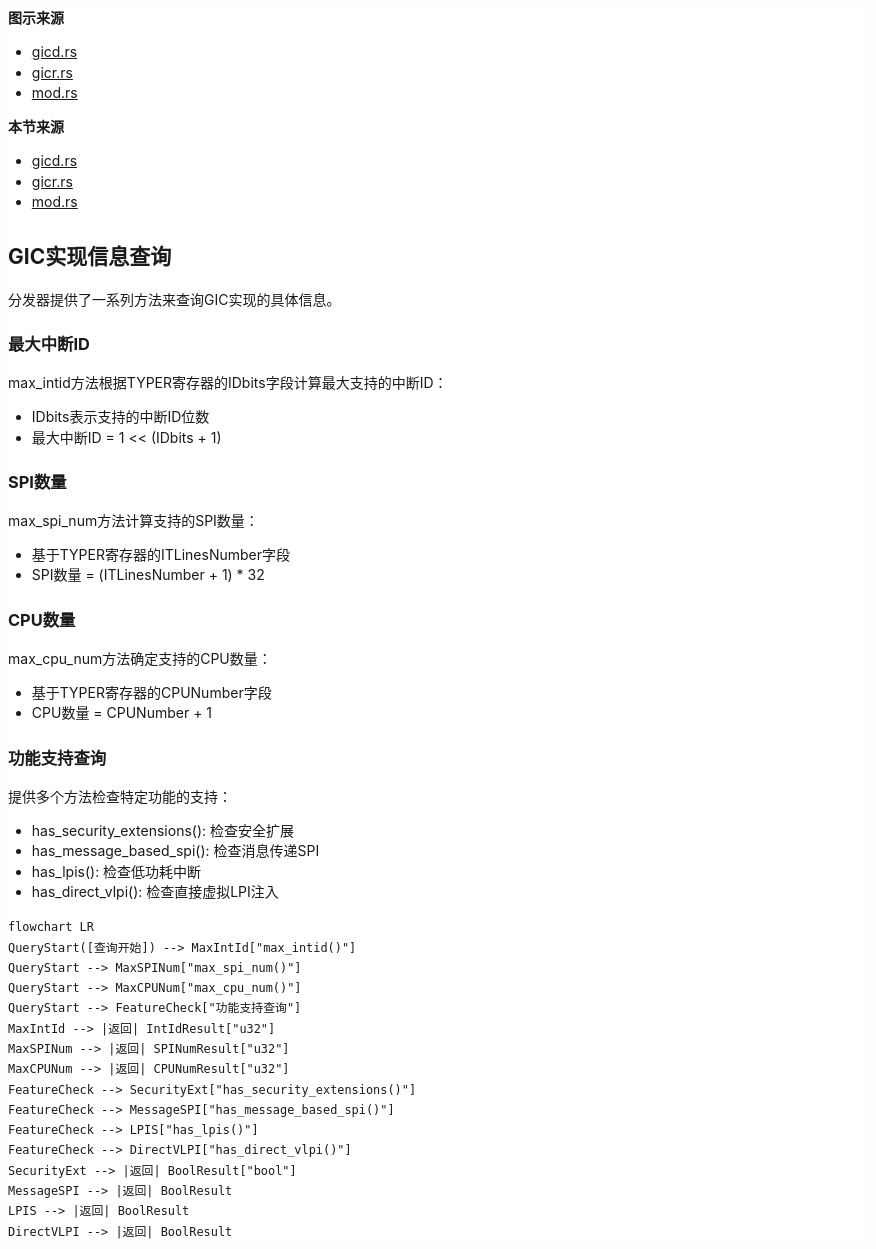 **图示来源**  
- [gicd.rs](file://gic-driver/src/version/v3/gicd.rs#L600-L700)
- [gicr.rs](file://gic-driver/src/version/v3/gicr.rs#L500-L550)
- [mod.rs](file://gic-driver/src/version/v3/mod.rs#L50-L100)

**本节来源**  
- [gicd.rs](file://gic-driver/src/version/v3/gicd.rs#L600-L700)
- [gicr.rs](file://gic-driver/src/version/v3/gicr.rs#L500-L550)
- [mod.rs](file://gic-driver/src/version/v3/mod.rs#L50-L100)

## GIC实现信息查询
分发器提供了一系列方法来查询GIC实现的具体信息。

### 最大中断ID
max_intid方法根据TYPER寄存器的IDbits字段计算最大支持的中断ID：
- IDbits表示支持的中断ID位数
- 最大中断ID = 1 << (IDbits + 1)

### SPI数量
max_spi_num方法计算支持的SPI数量：
- 基于TYPER寄存器的ITLinesNumber字段
- SPI数量 = (ITLinesNumber + 1) * 32

### CPU数量
max_cpu_num方法确定支持的CPU数量：
- 基于TYPER寄存器的CPUNumber字段
- CPU数量 = CPUNumber + 1

### 功能支持查询
提供多个方法检查特定功能的支持：
- has_security_extensions(): 检查安全扩展
- has_message_based_spi(): 检查消息传递SPI
- has_lpis(): 检查低功耗中断
- has_direct_vlpi(): 检查直接虚拟LPI注入

```mermaid
flowchart LR
QueryStart([查询开始]) --> MaxIntId["max_intid()"]
QueryStart --> MaxSPINum["max_spi_num()"]
QueryStart --> MaxCPUNum["max_cpu_num()"]
QueryStart --> FeatureCheck["功能支持查询"]
MaxIntId --> |返回| IntIdResult["u32"]
MaxSPINum --> |返回| SPINumResult["u32"]
MaxCPUNum --> |返回| CPUNumResult["u32"]
FeatureCheck --> SecurityExt["has_security_extensions()"]
FeatureCheck --> MessageSPI["has_message_based_spi()"]
FeatureCheck --> LPIS["has_lpis()"]
FeatureCheck --> DirectVLPI["has_direct_vlpi()"]
SecurityExt --> |返回| BoolResult["bool"]
MessageSPI --> |返回| BoolResult
LPIS --> |返回| BoolResult
DirectVLPI --> |返回| BoolResult
```
